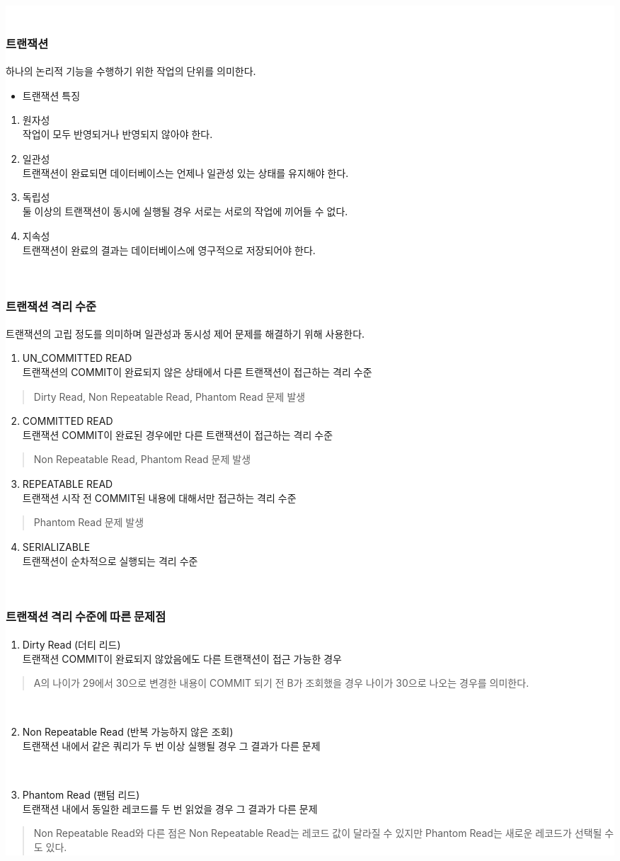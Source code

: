<br>

### 트랜잭션
하나의 논리적 기능을 수행하기 위한 작업의 단위를 의미한다. <br>

* 트랜잭션 특징
1. 원자성 <br>
작업이 모두 반영되거나 반영되지 않아야 한다. <br>

2. 일관성 <br>
트랜잭션이 완료되면 데이터베이스는 언제나 일관성 있는 상태를 유지해야 한다. <br>

3. 독립성 <br>
둘 이상의 트랜잭션이 동시에 실행될 경우 서로는 서로의 작업에 끼어들 수 없다. <br>

4. 지속성 <br>
트랜잭션이 완료의 결과는 데이터베이스에 영구적으로 저장되어야 한다. <br>

<br>

### 트랜잭션 격리 수준
트랜잭션의 고립 정도를 의미하며 일관성과 동시성 제어 문제를 해결하기 위해 사용한다. <br>

1. UN_COMMITTED READ <br>
트랜잭션의 COMMIT이 완료되지 않은 상태에서 다른 트랜잭션이 접근하는 격리 수준 <br>

> Dirty Read, Non Repeatable Read, Phantom Read 문제 발생 <br>

2. COMMITTED READ <br>
트랜잭션 COMMIT이 완료된 경우에만 다른 트랜잭션이 접근하는 격리 수준 <br>

> Non Repeatable Read, Phantom Read 문제 발생 <br>

3. REPEATABLE READ <br>
트랜잭션 시작 전 COMMIT된 내용에 대해서만 접근하는 격리 수준 <br>

> Phantom Read 문제 발생 <br>

4. SERIALIZABLE <br>
트랜잭션이 순차적으로 실행되는 격리 수준 <br>

<br>

### 트랜잭션 격리 수준에 따른 문제점
1. Dirty Read (더티 리드) <br>
트랜잭션 COMMIT이 완료되지 않았음에도 다른 트랜잭션이 접근 가능한 경우 <br>

> A의 나이가 29에서 30으로 변경한 내용이 COMMIT 되기 전 B가 조회했을 경우 나이가 30으로 나오는 경우를 의미한다. <br>

<br>

2. Non Repeatable Read (반복 가능하지 않은 조회) <br>
트랜잭션 내에서 같은 쿼리가 두 번 이상 실행될 경우 그 결과가 다른 문제 <br>

<br>

3. Phantom Read (팬텀 리드) <br>
트랜잭션 내에서 동일한 레코드를 두 번 읽었을 경우 그 결과가 다른 문제 <br>

> Non Repeatable Read와 다른 점은 Non Repeatable Read는 레코드 값이 달라질 수 있지만 Phantom Read는 새로운 레코드가 선택될 수도 있다. <br>










